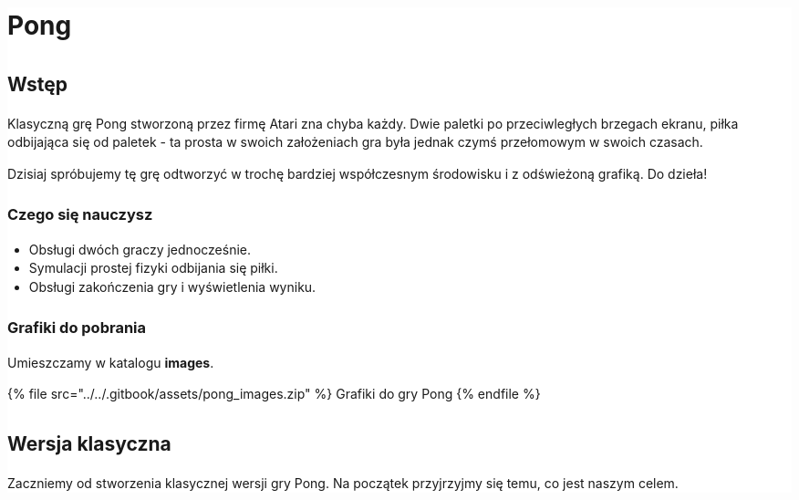 # Pong

## Wstęp

Klasyczną grę Pong stworzoną przez firmę Atari zna chyba każdy. Dwie paletki po przeciwległych brzegach ekranu, piłka odbijająca się od paletek - ta prosta w swoich założeniach gra była jednak czymś przełomowym w swoich czasach.

Dzisiaj spróbujemy tę grę odtworzyć w trochę bardziej współczesnym środowisku i z odświeżoną grafiką. Do dzieła!

### Czego się nauczysz

* Obsługi dwóch graczy jednocześnie.
* Symulacji prostej fizyki odbijania się piłki.
* Obsługi zakończenia gry i wyświetlenia wyniku.

### Grafiki do pobrania

Umieszczamy w katalogu **images**.

{% file src="../../.gitbook/assets/pong_images.zip" %}
Grafiki do gry Pong
{% endfile %}

## Wersja klasyczna

Zaczniemy od stworzenia klasycznej wersji gry Pong. Na początek przyjrzyjmy się temu, co jest naszym celem.
